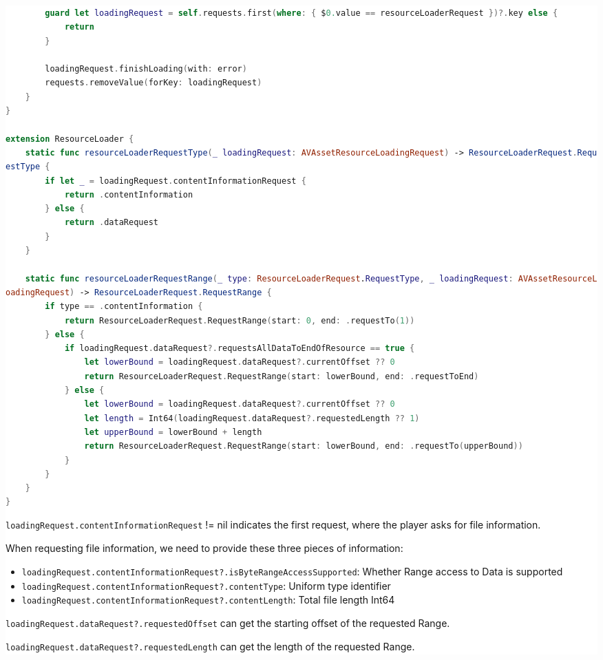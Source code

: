 ```swift
        guard let loadingRequest = self.requests.first(where: { $0.value == resourceLoaderRequest })?.key else {
            return
        }
        
        loadingRequest.finishLoading(with: error)
        requests.removeValue(forKey: loadingRequest)
    }
}

extension ResourceLoader {
    static func resourceLoaderRequestType(_ loadingRequest: AVAssetResourceLoadingRequest) -> ResourceLoaderRequest.RequestType {
        if let _ = loadingRequest.contentInformationRequest {
            return .contentInformation
        } else {
            return .dataRequest
        }
    }
    
    static func resourceLoaderRequestRange(_ type: ResourceLoaderRequest.RequestType, _ loadingRequest: AVAssetResourceLoadingRequest) -> ResourceLoaderRequest.RequestRange {
        if type == .contentInformation {
            return ResourceLoaderRequest.RequestRange(start: 0, end: .requestTo(1))
        } else {
            if loadingRequest.dataRequest?.requestsAllDataToEndOfResource == true {
                let lowerBound = loadingRequest.dataRequest?.currentOffset ?? 0
                return ResourceLoaderRequest.RequestRange(start: lowerBound, end: .requestToEnd)
            } else {
                let lowerBound = loadingRequest.dataRequest?.currentOffset ?? 0
                let length = Int64(loadingRequest.dataRequest?.requestedLength ?? 1)
                let upperBound = lowerBound + length
                return ResourceLoaderRequest.RequestRange(start: lowerBound, end: .requestTo(upperBound))
            }
        }
    }
}
```

`loadingRequest.contentInformationRequest` \!= nil indicates the first request, where the player asks for file information.

When requesting file information, we need to provide these three pieces of information:
- `loadingRequest.contentInformationRequest?.isByteRangeAccessSupported`: Whether Range access to Data is supported
- `loadingRequest.contentInformationRequest?.contentType`: Uniform type identifier
- `loadingRequest.contentInformationRequest?.contentLength`: Total file length Int64

`loadingRequest.dataRequest?.requestedOffset` can get the starting offset of the requested Range.

`loadingRequest.dataRequest?.requestedLength` can get the length of the requested Range.
